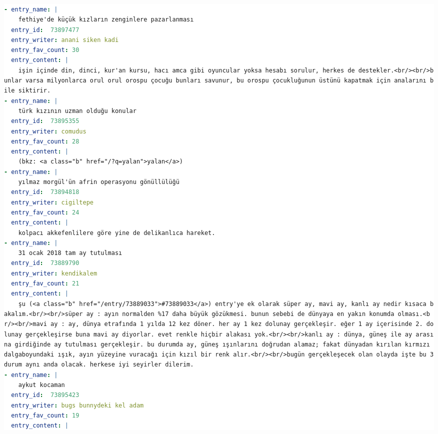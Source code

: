 ```yaml
- entry_name: |
    fethiye'de küçük kızların zenginlere pazarlanması
  entry_id:  73897477
  entry_writer: anani siken kadi
  entry_fav_count: 30
  entry_content: |
    işin içinde din, dinci, kur'an kursu, hacı amca gibi oyuncular yoksa hesabı sorulur, herkes de destekler.<br/><br/>bunlar varsa milyonlarca orul orul orospu çocuğu bunları savunur, bu orospu çocukluğunun üstünü kapatmak için analarını bile siktirir.
- entry_name: |
    türk kızının uzman olduğu konular
  entry_id:  73895355
  entry_writer: comudus
  entry_fav_count: 28
  entry_content: |
    (bkz: <a class="b" href="/?q=yalan">yalan</a>)
- entry_name: |
    yılmaz morgül'ün afrin operasyonu gönüllülüğü
  entry_id:  73894818
  entry_writer: cigiltepe
  entry_fav_count: 24
  entry_content: |
    kolpacı akkefenlilere göre yine de delikanlıca hareket.
- entry_name: |
    31 ocak 2018 tam ay tutulması
  entry_id:  73889790
  entry_writer: kendikalem
  entry_fav_count: 21
  entry_content: |
    şu (<a class="b" href="/entry/73889033">#73889033</a>) entry'ye ek olarak süper ay, mavi ay, kanlı ay nedir kısaca bakalım.<br/><br/>süper ay : ayın normalden %17 daha büyük gözükmesi. bunun sebebi de dünyaya en yakın konumda olması.<br/><br/>mavi ay : ay, dünya etrafında 1 yılda 12 kez döner. her ay 1 kez dolunay gerçekleşir. eğer 1 ay içerisinde 2. dolunay gerçekleşirse buna mavi ay diyorlar. evet renkle hiçbir alakası yok.<br/><br/>kanlı ay : dünya, güneş ile ay arasına girdiğinde ay tutulması gerçekleşir. bu durumda ay, güneş ışınlarını doğrudan alamaz; fakat dünyadan kırılan kırmızı dalgaboyundaki ışık, ayın yüzeyine vuracağı için kızıl bir renk alır.<br/><br/>bugün gerçekleşecek olan olayda işte bu 3 durum aynı anda olacak. herkese iyi seyirler dilerim.
- entry_name: |
    aykut kocaman
  entry_id:  73895423
  entry_writer: bugs bunnydeki kel adam
  entry_fav_count: 19
  entry_content: |
```